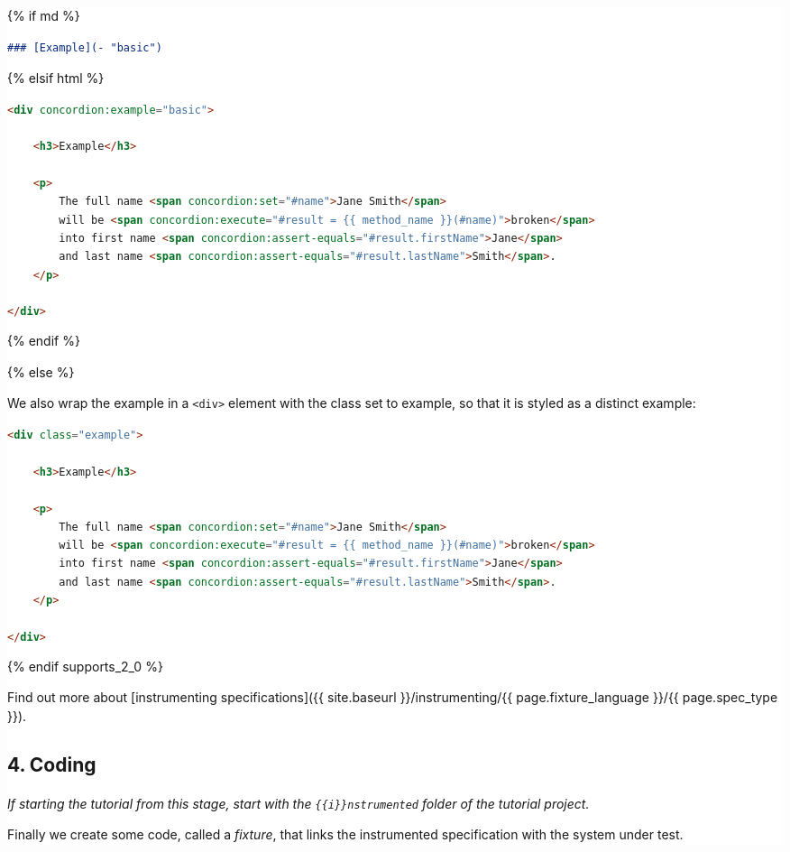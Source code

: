{% if md %}
~~~markdown
### [Example](- "basic")
~~~
{% elsif html %}
~~~html
<div concordion:example="basic">

    <h3>Example</h3>

    <p>
        The full name <span concordion:set="#name">Jane Smith</span>
        will be <span concordion:execute="#result = {{ method_name }}(#name)">broken</span>
        into first name <span concordion:assert-equals="#result.firstName">Jane</span>
        and last name <span concordion:assert-equals="#result.lastName">Smith</span>.
    </p>

</div>
~~~
{% endif %}

{% else %}

We also wrap the example in a `<div>` element with the class set to example, so that it is styled as a distinct example:

~~~html
<div class="example">

    <h3>Example</h3>

    <p>
        The full name <span concordion:set="#name">Jane Smith</span>
        will be <span concordion:execute="#result = {{ method_name }}(#name)">broken</span>
        into first name <span concordion:assert-equals="#result.firstName">Jane</span>
        and last name <span concordion:assert-equals="#result.lastName">Smith</span>.
    </p>

</div>
~~~

{% endif supports_2_0 %}


Find out more about [instrumenting specifications]({{ site.baseurl }}/instrumenting/{{ page.fixture_language }}/{{ page.spec_type }}).

<a name="coding"></a>
## 4. Coding

_If starting the tutorial from this stage, start with the `{{i}}nstrumented` folder of the tutorial project._

Finally we create some code, called a _fixture_, that links the instrumented specification with the system under test.
